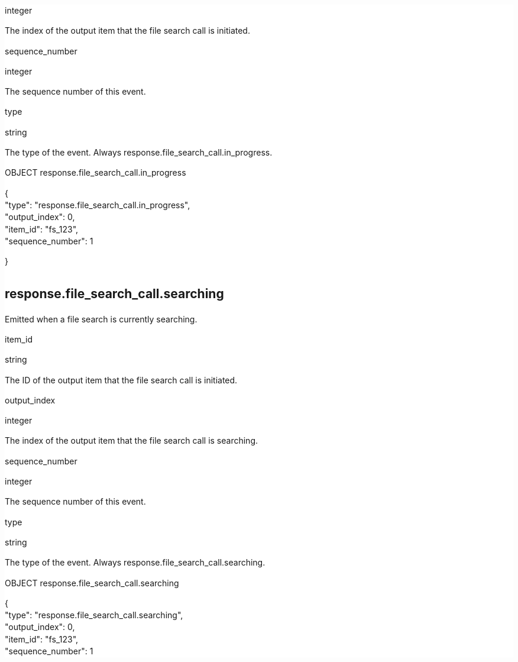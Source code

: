 integer

The index of the output item that the file search call is initiated.

sequence\_number

integer

The sequence number of this event.

type

string

The type of the event. Always response.file\_search\_call.in\_progress.

OBJECT response.file\_search\_call.in\_progress

{  
  "type": "response.file\_search\_call.in\_progress",  
  "output\_index": 0,  
  "item\_id": "fs\_123",  
  "sequence\_number": 1

}

## **response.file\_search\_call.searching**

Emitted when a file search is currently searching.

item\_id

string

The ID of the output item that the file search call is initiated.

output\_index

integer

The index of the output item that the file search call is searching.

sequence\_number

integer

The sequence number of this event.

type

string

The type of the event. Always response.file\_search\_call.searching.

OBJECT response.file\_search\_call.searching

{  
  "type": "response.file\_search\_call.searching",  
  "output\_index": 0,  
  "item\_id": "fs\_123",  
  "sequence\_number": 1
